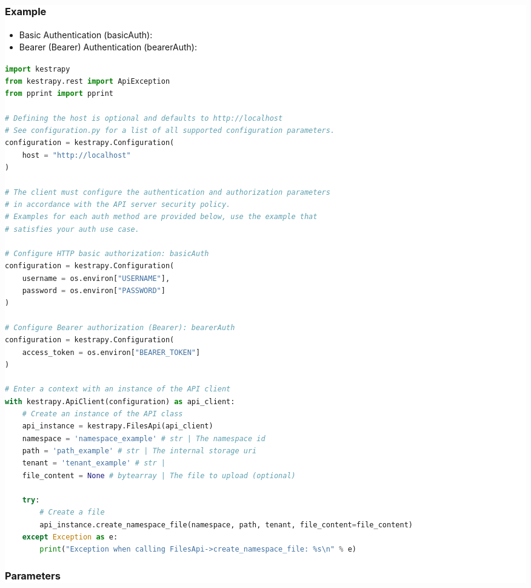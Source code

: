 ### Example

* Basic Authentication (basicAuth):
* Bearer (Bearer) Authentication (bearerAuth):

```python
import kestrapy
from kestrapy.rest import ApiException
from pprint import pprint

# Defining the host is optional and defaults to http://localhost
# See configuration.py for a list of all supported configuration parameters.
configuration = kestrapy.Configuration(
    host = "http://localhost"
)

# The client must configure the authentication and authorization parameters
# in accordance with the API server security policy.
# Examples for each auth method are provided below, use the example that
# satisfies your auth use case.

# Configure HTTP basic authorization: basicAuth
configuration = kestrapy.Configuration(
    username = os.environ["USERNAME"],
    password = os.environ["PASSWORD"]
)

# Configure Bearer authorization (Bearer): bearerAuth
configuration = kestrapy.Configuration(
    access_token = os.environ["BEARER_TOKEN"]
)

# Enter a context with an instance of the API client
with kestrapy.ApiClient(configuration) as api_client:
    # Create an instance of the API class
    api_instance = kestrapy.FilesApi(api_client)
    namespace = 'namespace_example' # str | The namespace id
    path = 'path_example' # str | The internal storage uri
    tenant = 'tenant_example' # str | 
    file_content = None # bytearray | The file to upload (optional)

    try:
        # Create a file
        api_instance.create_namespace_file(namespace, path, tenant, file_content=file_content)
    except Exception as e:
        print("Exception when calling FilesApi->create_namespace_file: %s\n" % e)
```



### Parameters

